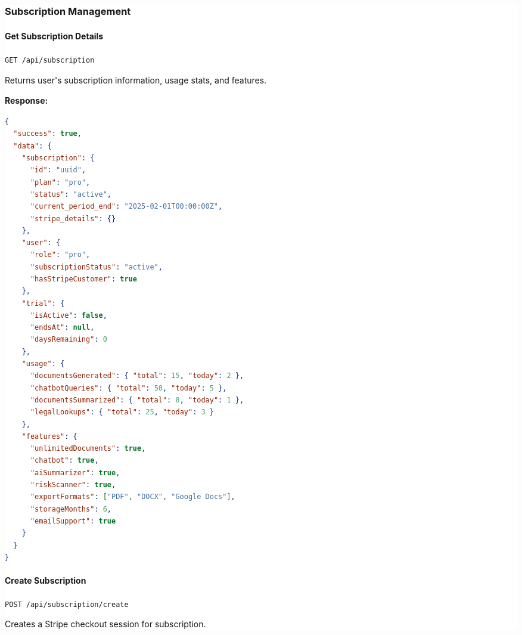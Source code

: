 ### Subscription Management

#### Get Subscription Details
```
GET /api/subscription
```
Returns user's subscription information, usage stats, and features.

**Response:**
```json
{
  "success": true,
  "data": {
    "subscription": {
      "id": "uuid",
      "plan": "pro",
      "status": "active",
      "current_period_end": "2025-02-01T00:00:00Z",
      "stripe_details": {}
    },
    "user": {
      "role": "pro",
      "subscriptionStatus": "active",
      "hasStripeCustomer": true
    },
    "trial": {
      "isActive": false,
      "endsAt": null,
      "daysRemaining": 0
    },
    "usage": {
      "documentsGenerated": { "total": 15, "today": 2 },
      "chatbotQueries": { "total": 50, "today": 5 },
      "documentsSummarized": { "total": 8, "today": 1 },
      "legalLookups": { "total": 25, "today": 3 }
    },
    "features": {
      "unlimitedDocuments": true,
      "chatbot": true,
      "aiSummarizer": true,
      "riskScanner": true,
      "exportFormats": ["PDF", "DOCX", "Google Docs"],
      "storageMonths": 6,
      "emailSupport": true
    }
  }
}
```

#### Create Subscription
```
POST /api/subscription/create
```
Creates a Stripe checkout session for subscription.
